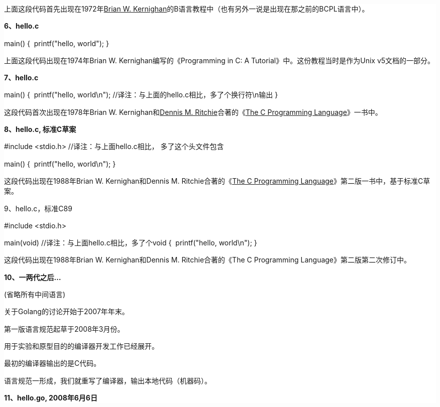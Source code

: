 上面这段代码首先出现在1972年[Brian W. Kernighan](http://en.wikipedia.org/wiki/Brian_Kernighan)的B语言教程中（也有另外一说是出现在那之前的BCPL语言中）。

**6、hello.c**

main()
{
​    printf("hello, world");
}

上面这段代码出现在1974年Brian W. Kernighan编写的《Programming in C: A Tutorial》中。这份教程当时是作为Unix v5文档的一部分。

**7、hello.c**

main()
{
​    printf("hello, world\n"); //译注：与上面的hello.c相比，多了个换行符\n输出
}

这段代码首次出现在1978年Brian W. Kernighan和[Dennis M. Ritchie](http://en.wikipedia.org/wiki/Dennis_Ritchie)合著的《[The C Programming Language](http://book.douban.com/subject/4816029/)》一书中。

**8、hello.c, 标准C草案**

\#include <stdio.h> //译注：与上面hello.c相比， 多了这个头文件包含

main()
{
​    printf("hello, world\n");
}

这段代码出现在1988年Brian W. Kernighan和Dennis M. Ritchie合著的《[The C Programming Language](http://book.douban.com/subject/1236999/)》第二版一书中，基于标准C草案。

9、hello.c，标准C89

\#include <stdio.h>

main(void) //译注：与上面hello.c相比，多了个void
{
​    printf("hello, world\n");
}

这段代码出现在1988年Brian W. Kernighan和Dennis M. Ritchie合著的《The C Programming Language》第二版第二次修订中。

**10、一两代之后…**

(省略所有中间语言)

关于Golang的讨论开始于2007年年末。

第一版语言规范起草于2008年3月份。

用于实验和原型目的的编译器开发工作已经展开。

最初的编译器输出的是C代码。

语言规范一形成，我们就重写了编译器，输出本地代码（机器码）。

**11、hello.go, 2008年6月6日**
